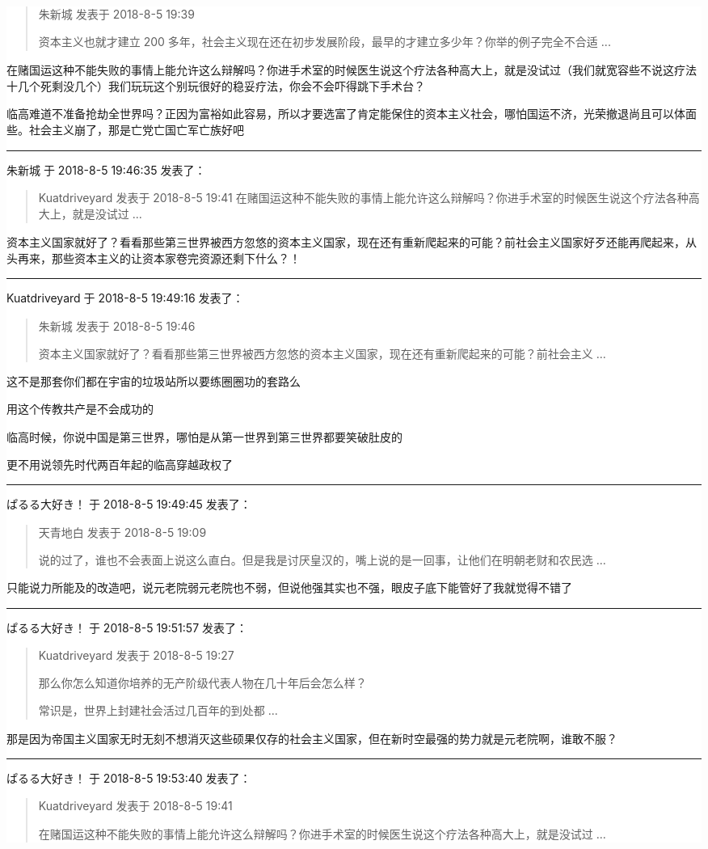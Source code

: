> 朱新城 发表于 2018-8-5 19:39
>
> 资本主义也就才建立 200 多年，社会主义现在还在初步发展阶段，最早的才建立多少年？你举的例子完全不合适 ...

在赌国运这种不能失败的事情上能允许这么辩解吗？你进手术室的时候医生说这个疗法各种高大上，就是没试过（我们就宽容些不说这疗法十几个死剩没几个）我们玩玩这个别玩很好的稳妥疗法，你会不会吓得跳下手术台？

临高难道不准备抢劫全世界吗？正因为富裕如此容易，所以才要选富了肯定能保住的资本主义社会，哪怕国运不济，光荣撤退尚且可以体面些。社会主义崩了，那是亡党亡国亡军亡族好吧

---

朱新城 于 2018-8-5 19:46:35 发表了：

> Kuatdriveyard 发表于 2018-8-5 19:41 在赌国运这种不能失败的事情上能允许这么辩解吗？你进手术室的时候医生说这个疗法各种高大上，就是没试过 ...

资本主义国家就好了？看看那些第三世界被西方忽悠的资本主义国家，现在还有重新爬起来的可能？前社会主义国家好歹还能再爬起来，从头再来，那些资本主义的让资本家卷完资源还剩下什么？！

---

Kuatdriveyard 于 2018-8-5 19:49:16 发表了：

> 朱新城 发表于 2018-8-5 19:46
>
> 资本主义国家就好了？看看那些第三世界被西方忽悠的资本主义国家，现在还有重新爬起来的可能？前社会主义 ...

这不是那套你们都在宇宙的垃圾站所以要练圈圈功的套路么

用这个传教共产是不会成功的

临高时候，你说中国是第三世界，哪怕是从第一世界到第三世界都要笑破肚皮的

更不用说领先时代两百年起的临高穿越政权了

---

ぱるる大好き！ 于 2018-8-5 19:49:45 发表了：

> 天青地白 发表于 2018-8-5 19:09
>
> 说的过了，谁也不会表面上说这么直白。但是我是讨厌皇汉的，嘴上说的是一回事，让他们在明朝老财和农民选 ...

只能说力所能及的改造吧，说元老院弱元老院也不弱，但说他强其实也不强，眼皮子底下能管好了我就觉得不错了

---

ぱるる大好き！ 于 2018-8-5 19:51:57 发表了：

> Kuatdriveyard 发表于 2018-8-5 19:27
>
> 那么你怎么知道你培养的无产阶级代表人物在几十年后会怎么样？
>
> 常识是，世界上封建社会活过几百年的到处都 ...

那是因为帝国主义国家无时无刻不想消灭这些硕果仅存的社会主义国家，但在新时空最强的势力就是元老院啊，谁敢不服？

---

ぱるる大好き！ 于 2018-8-5 19:53:40 发表了：

> Kuatdriveyard 发表于 2018-8-5 19:41
>
> 在赌国运这种不能失败的事情上能允许这么辩解吗？你进手术室的时候医生说这个疗法各种高大上，就是没试过 ...
